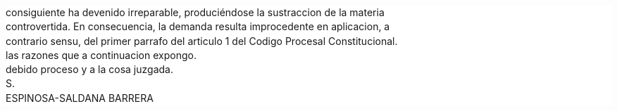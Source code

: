 consiguiente ha devenido irreparable, produciéndose la sustraccion de la materia  
controvertida. En consecuencia, la demanda resulta improcedente en aplicacion, a  
contrario sensu, del primer parrafo del articulo 1 del Codigo Procesal Constitucional.  
las razones que a continuacion expongo.  
debido proceso y a la cosa juzgada.  
S.  
ESPINOSA-SALDANA BARRERA